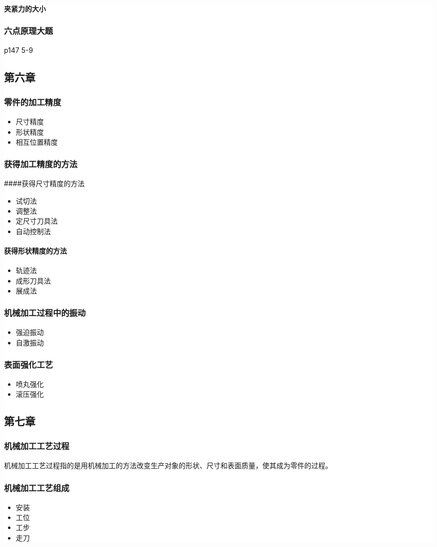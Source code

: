 #### 夹紧力的大小

### 六点原理大题

p147 5-9

## 第六章

### 零件的加工精度

- 尺寸精度
- 形状精度
- 相互位置精度

### 获得加工精度的方法

####获得尺寸精度的方法

- 试切法
- 调整法
- 定尺寸刀具法
- 自动控制法

#### 获得形状精度的方法

- 轨迹法
- 成形刀具法
- 展成法

### 机械加工过程中的振动

- 强迫振动
- 自激振动

### 表面强化工艺

- 喷丸强化
- 滚压强化

## 第七章

### 机械加工工艺过程

机械加工工艺过程指的是用机械加工的方法改变生产对象的形状、尺寸和表面质量，使其成为零件的过程。

### 机械加工工艺组成

- 安装
- 工位
- 工步
- 走刀
